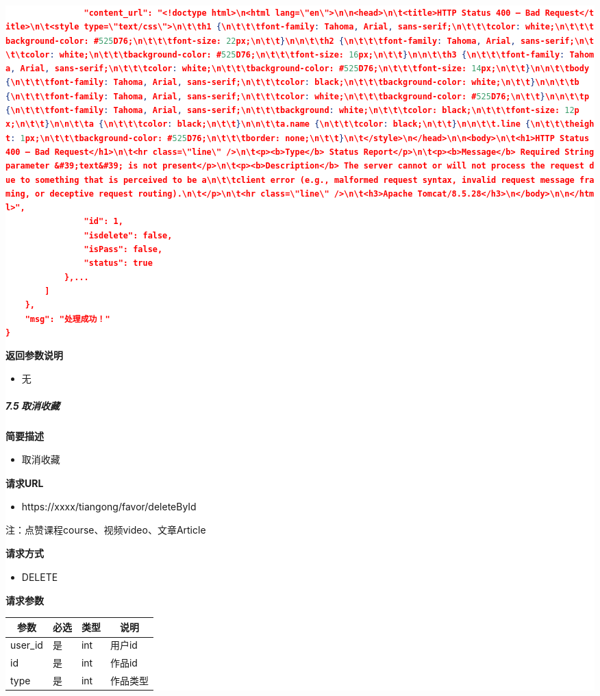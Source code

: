 ```json
                "content_url": "<!doctype html>\n<html lang=\"en\">\n\n<head>\n\t<title>HTTP Status 400 – Bad Request</title>\n\t<style type=\"text/css\">\n\t\th1 {\n\t\t\tfont-family: Tahoma, Arial, sans-serif;\n\t\t\tcolor: white;\n\t\t\tbackground-color: #525D76;\n\t\t\tfont-size: 22px;\n\t\t}\n\n\t\th2 {\n\t\t\tfont-family: Tahoma, Arial, sans-serif;\n\t\t\tcolor: white;\n\t\t\tbackground-color: #525D76;\n\t\t\tfont-size: 16px;\n\t\t}\n\n\t\th3 {\n\t\t\tfont-family: Tahoma, Arial, sans-serif;\n\t\t\tcolor: white;\n\t\t\tbackground-color: #525D76;\n\t\t\tfont-size: 14px;\n\t\t}\n\n\t\tbody {\n\t\t\tfont-family: Tahoma, Arial, sans-serif;\n\t\t\tcolor: black;\n\t\t\tbackground-color: white;\n\t\t}\n\n\t\tb {\n\t\t\tfont-family: Tahoma, Arial, sans-serif;\n\t\t\tcolor: white;\n\t\t\tbackground-color: #525D76;\n\t\t}\n\n\t\tp {\n\t\t\tfont-family: Tahoma, Arial, sans-serif;\n\t\t\tbackground: white;\n\t\t\tcolor: black;\n\t\t\tfont-size: 12px;\n\t\t}\n\n\t\ta {\n\t\t\tcolor: black;\n\t\t}\n\n\t\ta.name {\n\t\t\tcolor: black;\n\t\t}\n\n\t\t.line {\n\t\t\theight: 1px;\n\t\t\tbackground-color: #525D76;\n\t\t\tborder: none;\n\t\t}\n\t</style>\n</head>\n\n<body>\n\t<h1>HTTP Status 400 – Bad Request</h1>\n\t<hr class=\"line\" />\n\t<p><b>Type</b> Status Report</p>\n\t<p><b>Message</b> Required String parameter &#39;text&#39; is not present</p>\n\t<p><b>Description</b> The server cannot or will not process the request due to something that is perceived to be a\n\t\tclient error (e.g., malformed request syntax, invalid request message framing, or deceptive request routing).\n\t</p>\n\t<hr class=\"line\" />\n\t<h3>Apache Tomcat/8.5.28</h3>\n</body>\n\n</html>",
                "id": 1,
                "isdelete": false,
                "isPass": false,
                "status": true
            },...
        ]
    },
    "msg": "处理成功！"
}

```

**返回参数说明**

- 无



##### 7.5 取消收藏

**简要描述**

- 取消收藏

**请求URL**

- https://xxxx/tiangong/favor/deleteById

注：点赞课程course、视频video、文章Article

**请求方式**

- DELETE

**请求参数**

| 参数    | 必选 | 类型 | 说明     |
| ------- | ---- | ---- | -------- |
| user_id | 是   | int  | 用户id   |
| id      | 是   | int  | 作品id   |
| type    | 是   | int  | 作品类型 |
